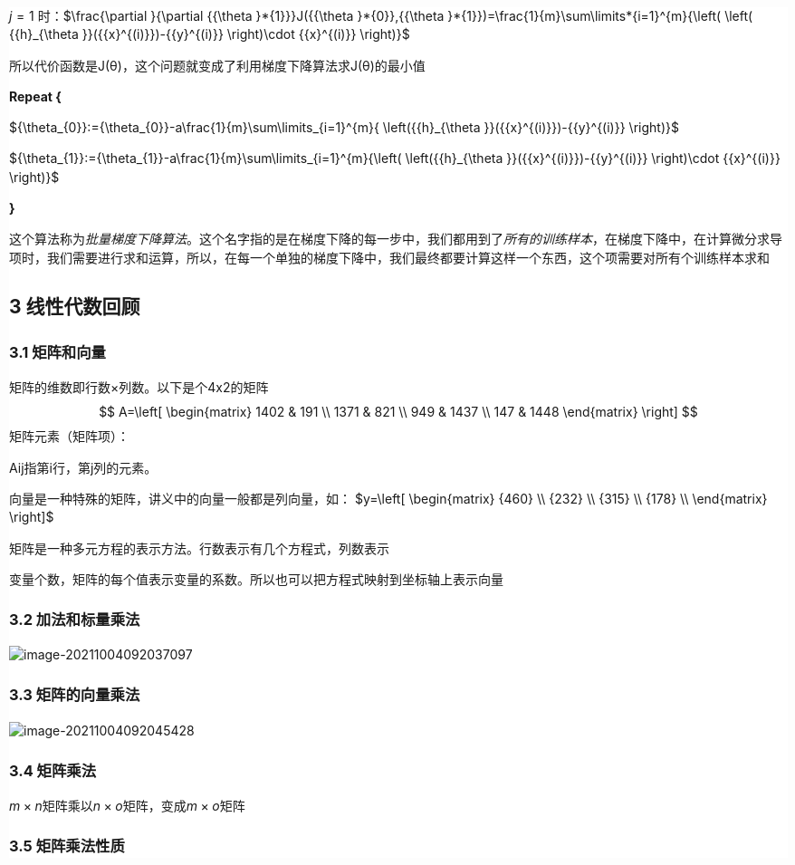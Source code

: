 $j=1$ 时：$\frac{\partial }{\partial {{\theta }*{1}}}J({{\theta }*{0}},{{\theta }*{1}})=\frac{1}{m}\sum\limits*{i=1}^{m}{\left( \left( {{h}_{\theta }}({{x}^{(i)}})-{{y}^{(i)}} \right)\cdot {{x}^{(i)}} \right)}$

所以代价函数是J(θ)，这个问题就变成了利用梯度下降算法求J(θ)的最小值

**Repeat {**

 ${\theta_{0}}:={\theta_{0}}-a\frac{1}{m}\sum\limits_{i=1}^{m}{ \left({{h}_{\theta }}({{x}^{(i)}})-{{y}^{(i)}} \right)}$

 ${\theta_{1}}:={\theta_{1}}-a\frac{1}{m}\sum\limits_{i=1}^{m}{\left( \left({{h}_{\theta }}({{x}^{(i)}})-{{y}^{(i)}} \right)\cdot {{x}^{(i)}} \right)}$

 **}**

这个算法称为*批量梯度下降算法*。这个名字指的是在梯度下降的每一步中，我们都用到了*所有的训练样本*，在梯度下降中，在计算微分求导项时，我们需要进行求和运算，所以，在每一个单独的梯度下降中，我们最终都要计算这样一个东西，这个项需要对所有个训练样本求和

## 3 线性代数回顾

### 3.1 矩阵和向量

矩阵的维数即行数×列数。以下是个4x2的矩阵
$$
A=\left[ 
\begin{matrix} 1402 & 191 \\ 1371 & 821 \\ 949 & 1437 \\ 147 & 1448 
\end{matrix} 
\right]
$$
矩阵元素（矩阵项）： 

Aij指第i行，第j列的元素。

向量是一种特殊的矩阵，讲义中的向量一般都是列向量，如：   $y=\left[ \begin{matrix} {460} \\ {232} \\ {315} \\ {178} \\ \end{matrix} \right]$

矩阵是一种多元方程的表示方法。行数表示有几个方程式，列数表示

变量个数，矩阵的每个值表示变量的系数。所以也可以把方程式映射到坐标轴上表示向量

### 3.2 加法和标量乘法

 ![image-20211004092037097](C:\work\book\My-Note.git\image\吴恩达机器学习\image-20211004092037097.png)

### 3.3 矩阵的向量乘法

 ![image-20211004092045428](C:\work\book\My-Note.git\image\吴恩达机器学习\image-20211004092045428.png)

### 3.4 矩阵乘法

$m×n$矩阵乘以$n×o$矩阵，变成$m×o$矩阵

### 3.5 矩阵乘法性质
